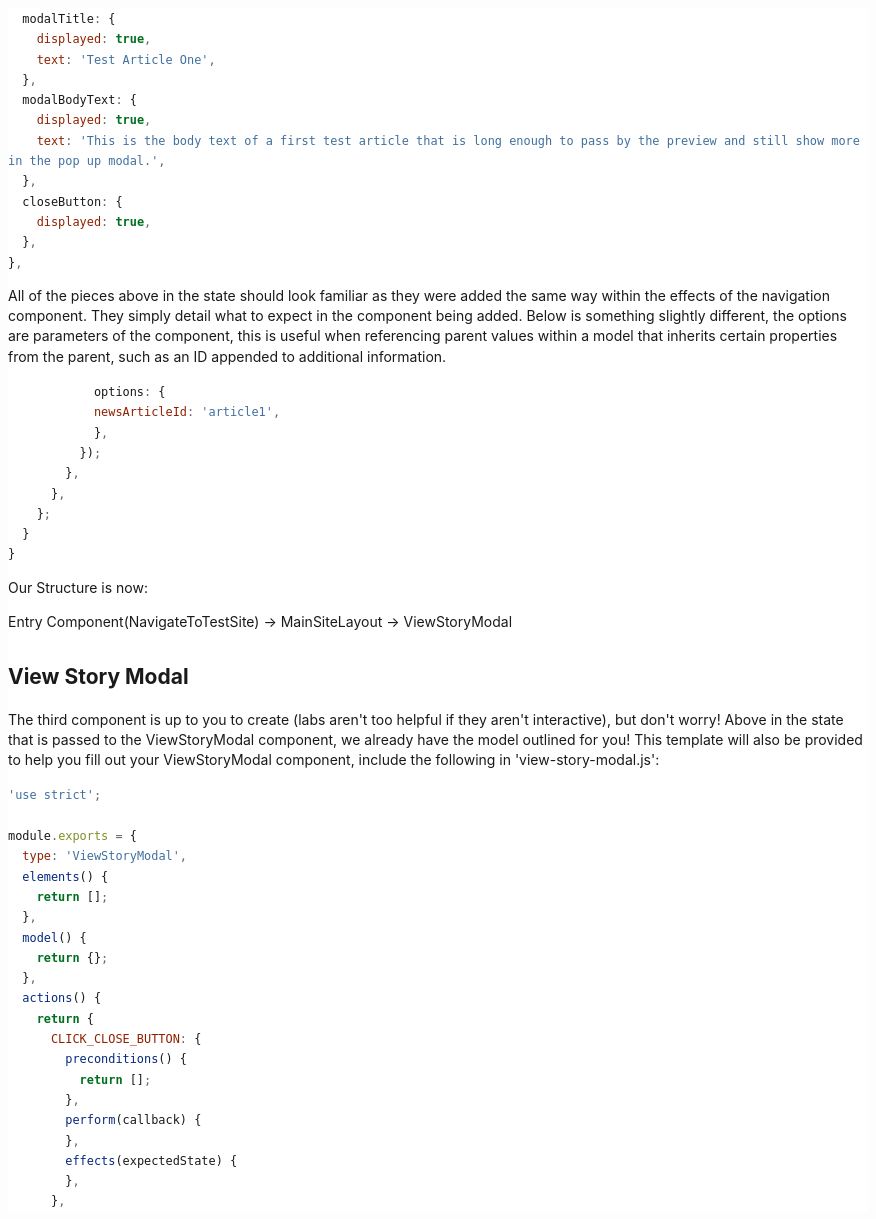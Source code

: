 ```js
  modalTitle: {
    displayed: true,
    text: 'Test Article One',
  },
  modalBodyText: {
    displayed: true,
    text: 'This is the body text of a first test article that is long enough to pass by the preview and still show more in the pop up modal.',
  },
  closeButton: {
    displayed: true,
  },
},
```

All of the pieces above in the state should look familiar as they were added the same way within the effects of the navigation component. They simply detail what to expect in the component being added. Below is something slightly different, the options are parameters of the component, this is useful when referencing parent values within a model that inherits certain properties from the parent, such as an ID appended to additional information. 
```js
            options: {
            newsArticleId: 'article1',
            },
          });
        },
      },
    };
  }
}
```


Our Structure is now:

  Entry Component(NavigateToTestSite) -> MainSiteLayout -> ViewStoryModal

## View Story Modal

The third component is up to you to create (labs aren't too helpful if they aren't interactive), but don't worry! Above in the state that is passed to the ViewStoryModal component, we already have the model outlined for you! This template will also be provided to help you fill out your ViewStoryModal component, include the following in 'view-story-modal.js':
```js
'use strict';

module.exports = {
  type: 'ViewStoryModal',
  elements() {
    return [];
  },
  model() {
    return {};
  },
  actions() {
    return {
      CLICK_CLOSE_BUTTON: {
        preconditions() {
          return [];
        },
        perform(callback) {
        },
        effects(expectedState) {
        },
      },
```